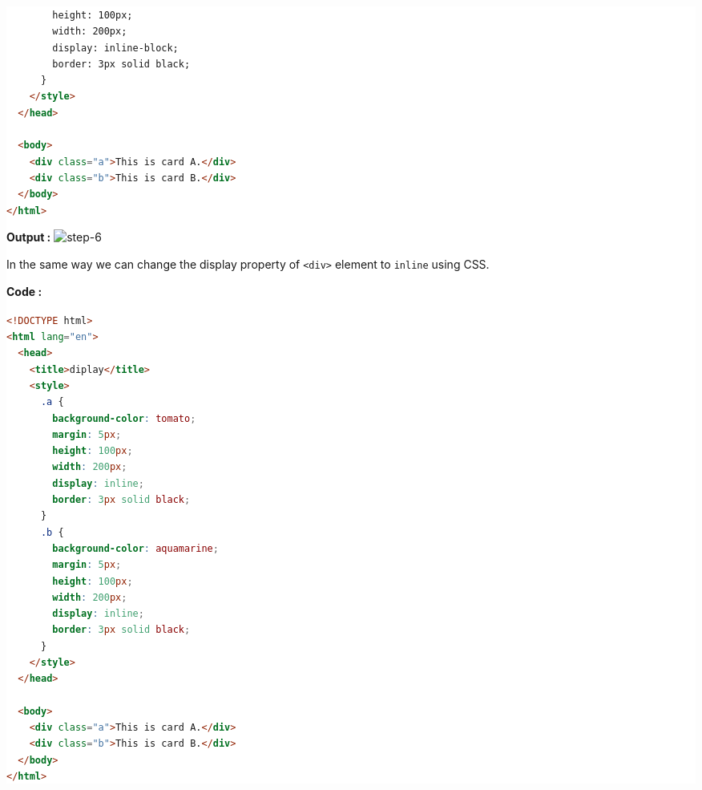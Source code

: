 ```html
        height: 100px;
        width: 200px;
        display: inline-block;
        border: 3px solid black;
      }
    </style>
  </head>

  <body>
    <div class="a">This is card A.</div>
    <div class="b">This is card B.</div>
  </body>
</html>
```

**Output :**
<img src="/icp/19/step-6.png" alt="step-6" width="600px"/>

In the same way we can change the display property of `<div>` element to `inline` using CSS.

**Code :**

```html
<!DOCTYPE html>
<html lang="en">
  <head>
    <title>diplay</title>
    <style>
      .a {
        background-color: tomato;
        margin: 5px;
        height: 100px;
        width: 200px;
        display: inline;
        border: 3px solid black;
      }
      .b {
        background-color: aquamarine;
        margin: 5px;
        height: 100px;
        width: 200px;
        display: inline;
        border: 3px solid black;
      }
    </style>
  </head>

  <body>
    <div class="a">This is card A.</div>
    <div class="b">This is card B.</div>
  </body>
</html>
```
